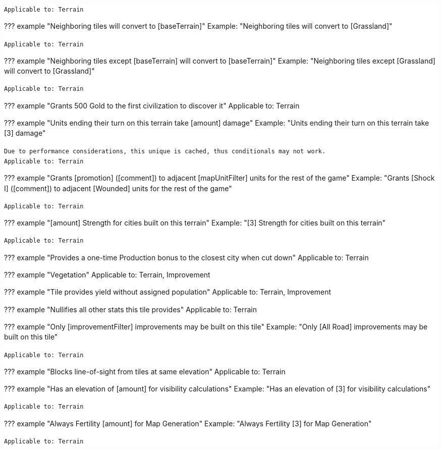 	Applicable to: Terrain

??? example  "Neighboring tiles will convert to [baseTerrain]"
	Example: "Neighboring tiles will convert to [Grassland]"

	Applicable to: Terrain

??? example  "Neighboring tiles except [baseTerrain] will convert to [baseTerrain]"
	Example: "Neighboring tiles except [Grassland] will convert to [Grassland]"

	Applicable to: Terrain

??? example  "Grants 500 Gold to the first civilization to discover it"
	Applicable to: Terrain

??? example  "Units ending their turn on this terrain take [amount] damage"
	Example: "Units ending their turn on this terrain take [3] damage"

	Due to performance considerations, this unique is cached, thus conditionals may not work.
	Applicable to: Terrain

??? example  "Grants [promotion] ([comment]) to adjacent [mapUnitFilter] units for the rest of the game"
	Example: "Grants [Shock I] ([comment]) to adjacent [Wounded] units for the rest of the game"

	Applicable to: Terrain

??? example  "[amount] Strength for cities built on this terrain"
	Example: "[3] Strength for cities built on this terrain"

	Applicable to: Terrain

??? example  "Provides a one-time Production bonus to the closest city when cut down"
	Applicable to: Terrain

??? example  "Vegetation"
	Applicable to: Terrain, Improvement

??? example  "Tile provides yield without assigned population"
	Applicable to: Terrain, Improvement

??? example  "Nullifies all other stats this tile provides"
	Applicable to: Terrain

??? example  "Only [improvementFilter] improvements may be built on this tile"
	Example: "Only [All Road] improvements may be built on this tile"

	Applicable to: Terrain

??? example  "Blocks line-of-sight from tiles at same elevation"
	Applicable to: Terrain

??? example  "Has an elevation of [amount] for visibility calculations"
	Example: "Has an elevation of [3] for visibility calculations"

	Applicable to: Terrain

??? example  "Always Fertility [amount] for Map Generation"
	Example: "Always Fertility [3] for Map Generation"

	Applicable to: Terrain
